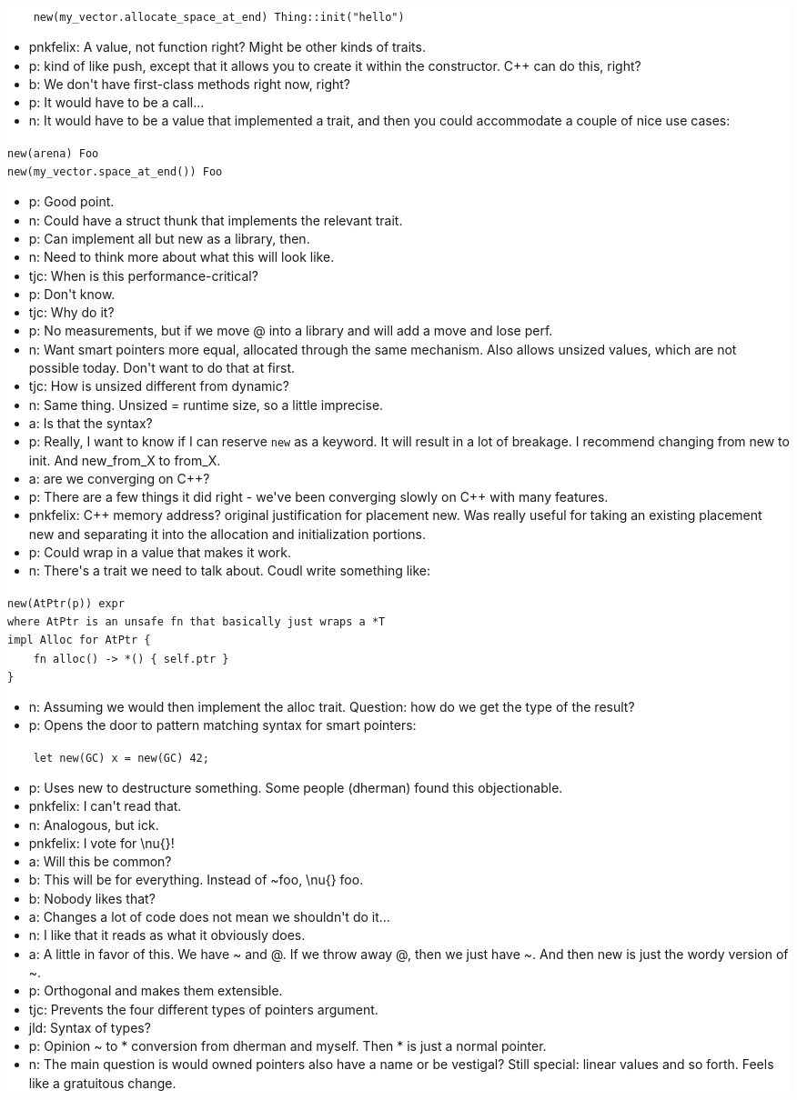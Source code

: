 ```
    new(my_vector.allocate_space_at_end) Thing::init("hello")
```
- pnkfelix: A value, not function right? Might be other kinds of traits.
- p: kind of like push, except that it allows you to create it within the constructor. C++ can do this, right?
- b: We don't have first-class methods right now, right?
- p: It would have to be a call...
- n: It would have to be a value that implemented a trait, and then you could accommodate a couple of nice use cases:
```
new(arena) Foo
new(my_vector.space_at_end()) Foo
```
- p: Good point.
- n: Could have a struct thunk that implements the relevant trait.
- p: Can implement all but new as a library, then.
- n: Need to think more about what this will look like.
- tjc: When is this performance-critical?
- p: Don't know.
- tjc: Why do it?
- p: No measurements, but if we move @ into a library and will add a move and lose perf.
- n: Want smart pointers more equal, allocated through the same mechanism. Also allows unsized values, which are not possible today. Don't want to do that at first.
- tjc: How is unsized different from dynamic?
- n: Same thing. Unsized = runtime size, so a little imprecise.
- a: Is that the syntax?
- p: Really, I want to know if I can reserve ```new``` as a keyword. It will result in a lot of breakage. I recommend changing from new to init. And new_from_X to from_X.
- a: are we converging on C++?
- p: There are a few things it did right - we've been converging slowly on C++ with many features.
- pnkfelix: C++ memory address? original justification for placement new. Was really useful for taking an existing placement new and separating it into the allocation and initialization portions.
- p: Could wrap in a value that makes it work.
- n: There's a trait we need to talk about. Coudl write something like:
```
new(AtPtr(p)) expr
where AtPtr is an unsafe fn that basically just wraps a *T
impl Alloc for AtPtr {
    fn alloc() -> *() { self.ptr }
}
```
- n: Assuming we would then implement the alloc trait. Question: how do we get the type of the result?
- p: Opens the door to pattern  matching syntax for smart pointers:
```
    let new(GC) x = new(GC) 42;
```
- p: Uses new to destructure something. Some people (dherman) found this objectionable.
- pnkfelix: I can't read that.
- n: Analogous, but ick.
- pnkfelix: I vote for \nu{}!
- a: Will this be common?
- b: This will be for everything. Instead of ~foo, \nu{} foo.
- b: Nobody likes that?
- a: Changes a lot of code does not mean we shouldn't do it...
- n: I like that it reads as what it obviously does.
- a: A little in favor of this. We have ~ and @. If we throw away @, then we just have ~. And then new is just the wordy version of ~.
- p: Orthogonal and makes them extensible.
- tjc: Prevents the four different types of pointers argument.
- jld: Syntax of types?
- p: Opinion ~ to * conversion from dherman and myself. Then * is just a normal pointer.
- n: The main question is would owned pointers also have a name or be vestigal? Still special: linear values and so forth. Feels like a gratuitous change.